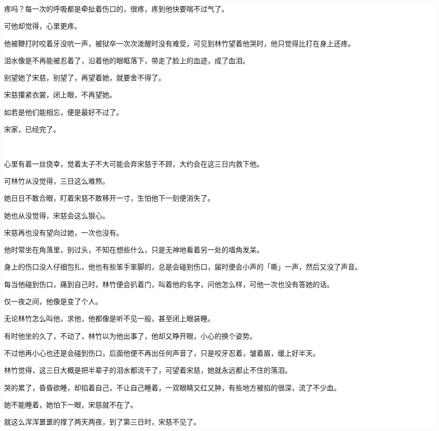 
疼吗？每一次的呼吸都是牵扯着伤口的，很疼，疼到他快要喘不过气了。


可他却觉得，心里更疼。


他被鞭打时咬着牙没吭一声，被狱卒一次次泼醒时没有难受，可见到林竹望着他哭时，他只觉得比打在身上还疼。


泪水像是不再能被忍着了，沿着他的眼眶落下，带走了脸上的血迹，成了血泪。


别望她了宋慈，别望了，再望着她，就要舍不得了。


宋慈攥紧衣裳，闭上眼，不再望她。


如若是他们能相忘，便是最好不过了。


宋家，已经完了。


 


心里有着一丝侥幸，觉着太子不大可能会弃宋慈于不顾，大约会在这三日内救下他。


可林竹从没觉得，三日这么难熬。


她日日不敢合眼，盯着宋慈不敢移开一寸，生怕他下一刻便消失了。


她也从没觉得，宋慈会这么狠心。


宋慈再也没有望向过她，一次也没有。


他时常坐在角落里，别过头，不知在想些什么，只是无神地看着另一处的墙角发呆。


身上的伤口没人仔细包扎，他也有些笨手笨脚的，总是会碰到伤口，届时便会小声的「嘶」一声，然后又没了声音。


每当他碰到伤口，痛到自己时，林竹便会扒着门，叫着他的名字，问他怎么样，可他一次也没有答她的话。


仅一夜之间，他像是变了个人。


无论林竹怎么叫他，求他，他都像是听不见一般，甚至闭上眼装睡。


有时他坐的久了，不动了，林竹以为他出事了，他却又睁开眼，小心的换个姿势。


不过他再小心也还是会碰到伤口，后面他便不再出任何声音了，只是咬牙忍着，皱着眉，缓上好半天。


林竹觉得，这三日大概是把半辈子的泪水都流干了，可望着宋慈，她就永远都止不住的落泪。


哭的累了，昏昏欲睡，却掐着自己，不让自己睡着，一双眼睛又红又肿，有些地方被掐的很深，流了不少血。


她不能睡着，她怕下一眼，宋慈就不在了。


就这么浑浑噩噩的撑了两天两夜，到了第三日时，宋慈不见了。
